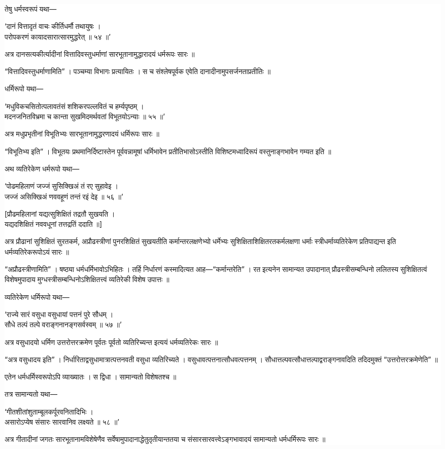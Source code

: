 तेषु धर्मस्वरूपं यथा—

‘दानं वित्तादृतं वाचः कीर्तिधर्मौ तथायुषः ।  
परोपकरणं कायादसारात्सारमुद्धरेत् ॥ ५४ ॥’  


अत्र दानसत्यकीर्त्यादीनां वित्तादिवस्तुधर्माणां सारभूतानामुद्धारादयं धर्मरूपः सारः ॥

“वित्तादिवस्तुधर्माणामिति” । पञ्चम्या विभागः प्रत्यायितः । स च संश्लेषपूर्वक एवेति दानादीनामुपसर्जनताप्रतीतिः ॥

धर्मिरूपो यथा—

‘मधुविकचसितोत्पलावतंसं शशिकरपल्लवितं च हर्म्यपृष्ठम् ।  
मदनजनितविभ्रमा च कान्ता सुखमिदमर्थवतां विभूतयोऽन्याः ॥ ५५ ॥’  


अत्र मधुप्रभृतीनां विभूतिभ्यः सारभूतानामुद्धरणादयं धर्मिरूपः सारः ॥

“विभूतिभ्य इति” । विभूतयः प्रथमानिर्दिष्टास्तेन पूर्ववन्नामूषां धर्मिभावेन प्रतीतिभासोऽस्तीति विशिष्टमध्वादिरूपं वस्तुनाङ्गभावेन गम्यत इति ॥

अथ व्यतिरेकेण धर्मरूपो यथा—

‘पोढमहिलाणं जज्जं सुसिक्खिअं तं रए सुहावेइ ।  
जज्जं असिक्खिअं णववहूणं तन्तं रइं देइ ॥ ५६ ॥’  


[प्रौढमहिलानां यद्यत्सुशिक्षितं तद्रतौ सुखयति ।  
यद्यदशिक्षितं नववधूनां तत्तद्रतिं ददाति ॥]  


अत्र प्रौढानां सुशिक्षितं सुरतकर्म, अप्रौढस्त्रीणां पुनरशिक्षितं सुखयतीति कर्मान्तरलक्षणेभ्यो धर्मेभ्यः सुशिक्षिताशिक्षितरतकर्मलक्षणा धर्माः स्त्रीधर्माव्यतिरेकेण प्रतिपाद्यन्त इति धर्मव्यतिरेकरूपोऽयं सारः ॥

“अप्रौढस्त्रीणामिति” । षष्ठ्या धर्मधर्मिभावोऽभिहितः । तर्हि निर्धारणं कस्मादित्यत आह—“कर्मान्तरेति” । रत इत्यनेन सामान्यत उपादानात् प्रौढस्त्रीसम्बन्धिनो ललितस्य सुशिक्षितत्वं विशेषमुपादाय मुग्धस्त्रीसम्बन्धिनोऽशिक्षितत्त्वं व्यतिरेकी विशेष उपात्तः ॥

व्यतिरेकेण धर्मिरूपो यथा—

‘राज्ये सारं वसुधा वसुधायां पत्तनं पुरे सौधम् ।  
सौधे तल्पं तल्पे वराङ्गनानङ्गसर्वस्वम् ॥ ५७ ॥’  


अत्र वसुधादयो धर्मिण उत्तरोत्तरक्रमेण पूर्वतः पूर्वतो व्यतिरिच्यन्त इत्ययं धर्मव्यतिरेकः सारः ॥

“अत्र वसुधादय इति” । निर्धारिताद्वसुधामात्रात्पत्तनवती वसुधा व्यतिरिच्यते । वसुधावत्पत्तनात्सौधवत्पत्तनम् । सौधात्तल्पवत्सौधात्तल्पाद्वराङ्गनावदिति तदिदमुक्तं “उत्तरोत्तरक्रमेणेति” ॥

एतेन धर्मधर्मिस्वरूपोऽपि व्याख्यातः । स द्विधा । सामान्यतो विशेषतश्च ॥

तत्र सामान्यतो यथा—

‘गीतशीतांशुताम्बूलकर्पूरवनितादिभिः ।  
असारोऽप्येष संसारः सारवानिव लक्ष्यते ॥ ५८ ॥’  


अत्र गीतादीनां जगतः सारभूतानामविशेषेणैव सर्वेषामुपादानाद्धेतुतृतीयान्ततया च संसारसारवत्त्वेऽङ्गभावादयं सामान्यतो धर्मधर्मिरूपः सारः ॥


